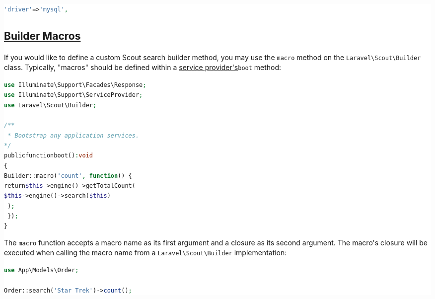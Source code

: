 ```php	
'driver'=>'mysql',
```
## [Builder Macros](#builder-macros)
If you would like to define a custom Scout search builder method, you may use the `macro` method on the `Laravel\Scout\Builder` class. Typically, "macros" should be defined within a [service provider's](/docs/master/providers)`boot` method:

```php	
use Illuminate\Support\Facades\Response;
use Illuminate\Support\ServiceProvider;
use Laravel\Scout\Builder;
 
/**
 * Bootstrap any application services.
*/
publicfunctionboot():void
{
Builder::macro('count', function() {
return$this->engine()->getTotalCount(
$this->engine()->search($this)
 );
 });
}
```
The `macro` function accepts a macro name as its first argument and a closure as its second argument. The macro's closure will be executed when calling the macro name from a `Laravel\Scout\Builder` implementation:

```php	
use App\Models\Order;
 
Order::search('Star Trek')->count();
```
